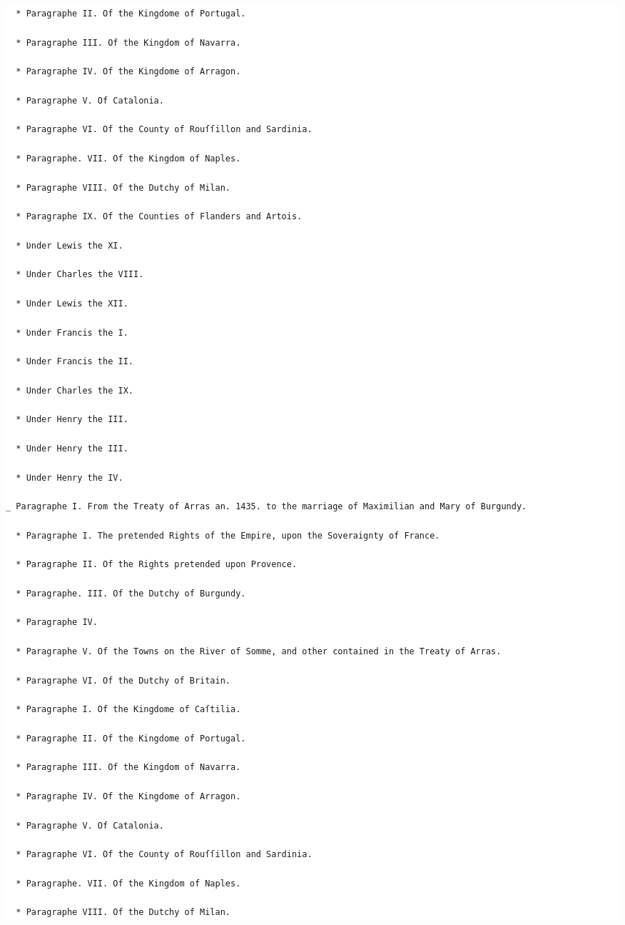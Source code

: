       * Paragraphe II. Of the Kingdome of Portugal.

      * Paragraphe III. Of the Kingdom of Navarra.

      * Paragraphe IV. Of the Kingdome of Arragon.

      * Paragraphe V. Of Catalonia.

      * Paragraphe VI. Of the County of Rouſſillon and Sardinia.

      * Paragraphe. VII. Of the Kingdom of Naples.

      * Paragraphe VIII. Of the Dutchy of Milan.

      * Paragraphe IX. Of the Counties of Flanders and Artois.

      * Ʋnder Lewis the XI.

      * Under Charles the VIII.

      * Under Lewis the XII.

      * Ʋnder Francis the I.

      * Under Francis the II.

      * Under Charles the IX.

      * Under Henry the III.

      * Under Henry the III.

      * Under Henry the IV.

    _ Paragraphe I. From the Treaty of Arras an. 1435. to the marriage of Maximilian and Mary of Burgundy.

      * Paragraphe I. The pretended Rights of the Empire, upon the Soveraignty of France.

      * Paragraphe II. Of the Rights pretended upon Provence.

      * Paragraphe. III. Of the Dutchy of Burgundy.

      * Paragraphe IV.

      * Paragraphe V. Of the Towns on the River of Somme, and other contained in the Treaty of Arras.

      * Paragraphe VI. Of the Dutchy of Britain.

      * Paragraphe I. Of the Kingdome of Caſtilia.

      * Paragraphe II. Of the Kingdome of Portugal.

      * Paragraphe III. Of the Kingdom of Navarra.

      * Paragraphe IV. Of the Kingdome of Arragon.

      * Paragraphe V. Of Catalonia.

      * Paragraphe VI. Of the County of Rouſſillon and Sardinia.

      * Paragraphe. VII. Of the Kingdom of Naples.

      * Paragraphe VIII. Of the Dutchy of Milan.

